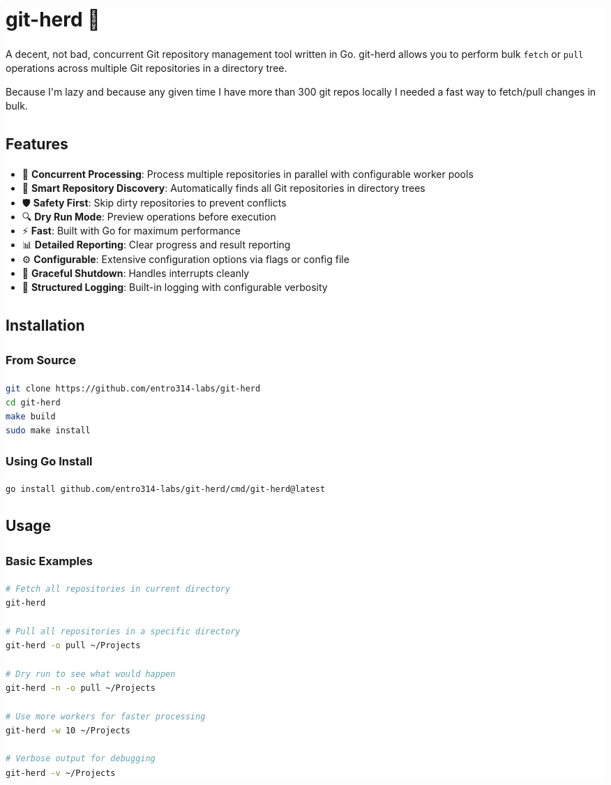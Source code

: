 # git-herd 🐑

A decent, not bad, concurrent Git repository management tool written in Go. git-herd allows you to perform bulk `fetch` or `pull` operations across multiple Git repositories in a directory tree.

Because I'm lazy and because any given time I have more than 300 git repos locally I needed a fast way to fetch/pull changes in bulk.

## Features

- 🚀 **Concurrent Processing**: Process multiple repositories in parallel with configurable worker pools
- 🎯 **Smart Repository Discovery**: Automatically finds all Git repositories in directory trees
- 🛡️ **Safety First**: Skip dirty repositories to prevent conflicts
- 🔍 **Dry Run Mode**: Preview operations before execution
- ⚡ **Fast**: Built with Go for maximum performance
- 📊 **Detailed Reporting**: Clear progress and result reporting
- ⚙️ **Configurable**: Extensive configuration options via flags or config file
- 🚨 **Graceful Shutdown**: Handles interrupts cleanly
- 📝 **Structured Logging**: Built-in logging with configurable verbosity

## Installation

### From Source

```bash
git clone https://github.com/entro314-labs/git-herd
cd git-herd
make build
sudo make install
```

### Using Go Install

```bash
go install github.com/entro314-labs/git-herd/cmd/git-herd@latest
```

## Usage

### Basic Examples

```bash
# Fetch all repositories in current directory
git-herd

# Pull all repositories in a specific directory
git-herd -o pull ~/Projects

# Dry run to see what would happen
git-herd -n -o pull ~/Projects

# Use more workers for faster processing
git-herd -w 10 ~/Projects

# Verbose output for debugging
git-herd -v ~/Projects
```

